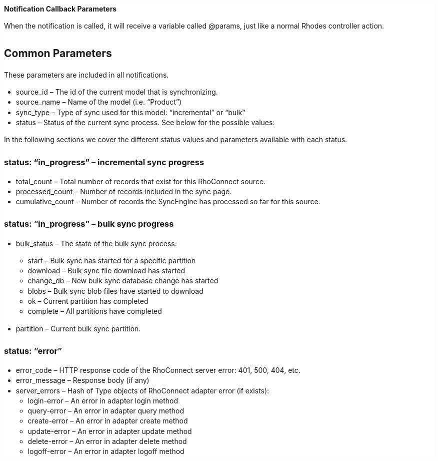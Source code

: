 <a name='r0'></a><div class=' remarks' id='r0'><div class="accordion-group"><div class="accordion-heading"><span class="accordion-toggle"  href="#cRemark0"><strong>Notification Callback Parameters</strong></div><div id="cRemark0" class="accordion-body">  <div class="accordion-inner"><p>When the notification is called, it will receive a variable called @params, just like a normal Rhodes controller action.</p>

<h2>Common Parameters</h2>

<p>These parameters are included in all notifications.</p>

<ul>
<li>source_id &ndash; The id of the current model that is synchronizing.</li>
<li>source_name &ndash; Name of the model (i.e. &ldquo;Product&rdquo;)</li>
<li>sync_type &ndash; Type of sync used for this model: &ldquo;incremental&rdquo; or &ldquo;bulk&rdquo;</li>
<li>status &ndash; Status of the current sync process. See below for the possible values:</li>
</ul>


<p>In the following sections we cover the different status values and parameters available with each status.</p>

<h3>status: &ldquo;in_progress&rdquo; &ndash; incremental sync progress</h3>

<ul>
<li>total_count &ndash; Total number of records that exist for this RhoConnect source.</li>
<li>processed_count &ndash; Number of records included in the sync page.</li>
<li>cumulative_count &ndash; Number of records the SyncEngine has processed so far for this source.</li>
</ul>


<h3>status: &ldquo;in_progress&rdquo; &ndash; bulk sync progress</h3>

<ul>
<li><p>bulk_status &ndash; The state of the bulk sync process:</p>

<ul>
<li>start &ndash; Bulk sync has started for a specific partition</li>
<li>download &ndash; Bulk sync file download has started</li>
<li>change_db &ndash; New bulk sync database change has started</li>
<li>blobs &ndash; Bulk sync blob files have started to download</li>
<li>ok &ndash; Current partition has completed</li>
<li>complete &ndash; All partitions have completed</li>
</ul>
</li>
<li><p>partition &ndash; Current bulk sync partition.</p></li>
</ul>


<h3>status: &ldquo;error&rdquo;</h3>

<ul>
<li>error_code &ndash; HTTP response code of the RhoConnect server error: 401, 500, 404, etc.</li>
<li>error_message &ndash; Response body (if any)</li>
<li>server_errors &ndash; Hash of Type objects of RhoConnect adapter error (if exists):

<ul>
<li>login-error &ndash; An error in adapter login method</li>
<li>query-error &ndash; An error in adapter query method</li>
<li>create-error &ndash; An error in adapter create method</li>
<li>update-error &ndash; An error in adapter update method</li>
<li>delete-error &ndash; An error in adapter delete method</li>
<li>logoff-error &ndash; An error in adapter logoff method</li>
</ul>
</li>
</ul>
